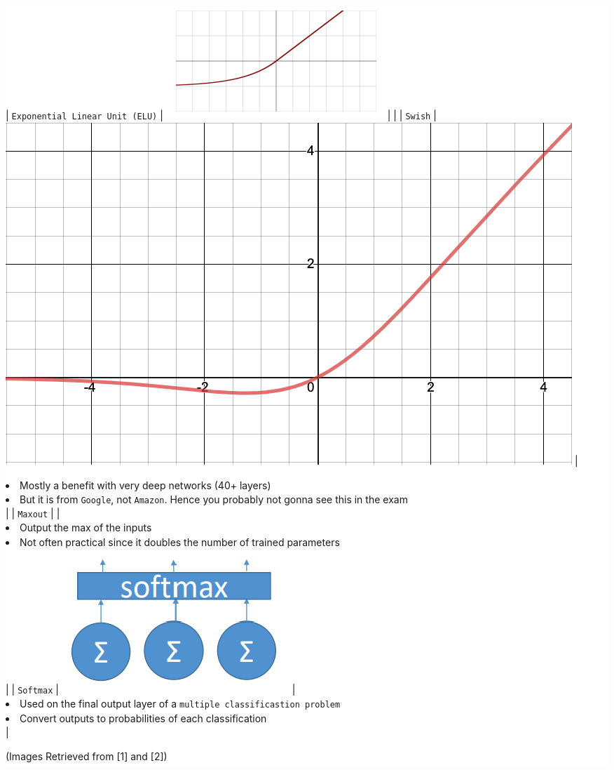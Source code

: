 | `Exponential Linear Unit (ELU)` | ![elu](./img/elu.png) | |
| `Swish` | ![swish](./img/swish.png) | <li>Mostly a benefit with very deep networks (40+ layers)</li><li>But it is from `Google`, not `Amazon`. Hence you probably not gonna see this in the exam</li> |
| `Maxout` | | <li>Output the max of the inputs</li><li>Not often practical since it doubles the number of trained parameters</li> |
| `Softmax` | ![softmax](./img/softmax.png) | <li>Used on the final output layer of a `multiple classificastion problem`</li><li>Convert outputs to probabilities of each classification</li> |


(Images Retrieved from [1] and [2])
